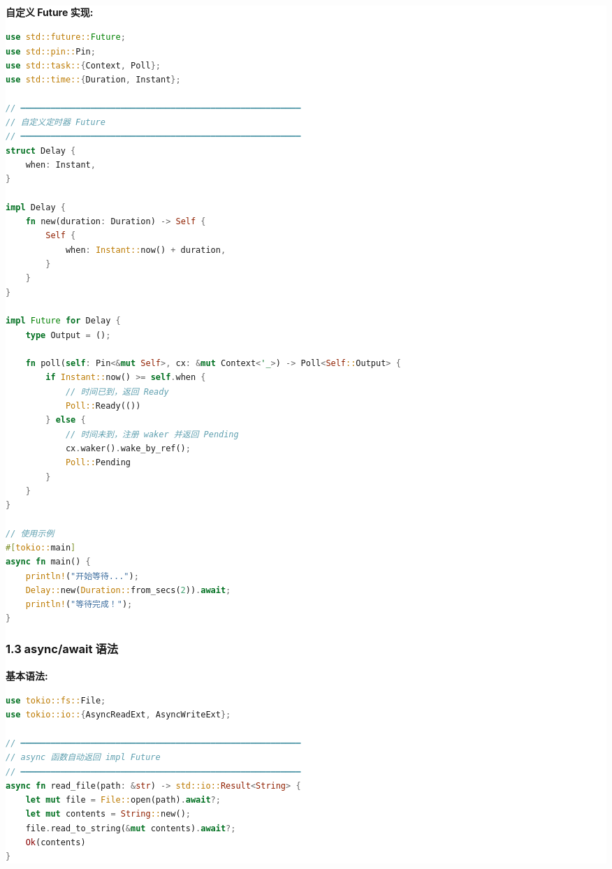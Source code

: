 **自定义 Future 实现:**

```rust
use std::future::Future;
use std::pin::Pin;
use std::task::{Context, Poll};
use std::time::{Duration, Instant};

// ━━━━━━━━━━━━━━━━━━━━━━━━━━━━━━━━━━━━━━━━━━━━━━━━━━━━━━━━
// 自定义定时器 Future
// ━━━━━━━━━━━━━━━━━━━━━━━━━━━━━━━━━━━━━━━━━━━━━━━━━━━━━━━━
struct Delay {
    when: Instant,
}

impl Delay {
    fn new(duration: Duration) -> Self {
        Self {
            when: Instant::now() + duration,
        }
    }
}

impl Future for Delay {
    type Output = ();
    
    fn poll(self: Pin<&mut Self>, cx: &mut Context<'_>) -> Poll<Self::Output> {
        if Instant::now() >= self.when {
            // 时间已到，返回 Ready
            Poll::Ready(())
        } else {
            // 时间未到，注册 waker 并返回 Pending
            cx.waker().wake_by_ref();
            Poll::Pending
        }
    }
}

// 使用示例
#[tokio::main]
async fn main() {
    println!("开始等待...");
    Delay::new(Duration::from_secs(2)).await;
    println!("等待完成！");
}
```

### 1.3 async/await 语法

**基本语法:**

```rust
use tokio::fs::File;
use tokio::io::{AsyncReadExt, AsyncWriteExt};

// ━━━━━━━━━━━━━━━━━━━━━━━━━━━━━━━━━━━━━━━━━━━━━━━━━━━━━━━━
// async 函数自动返回 impl Future
// ━━━━━━━━━━━━━━━━━━━━━━━━━━━━━━━━━━━━━━━━━━━━━━━━━━━━━━━━
async fn read_file(path: &str) -> std::io::Result<String> {
    let mut file = File::open(path).await?;
    let mut contents = String::new();
    file.read_to_string(&mut contents).await?;
    Ok(contents)
}

```